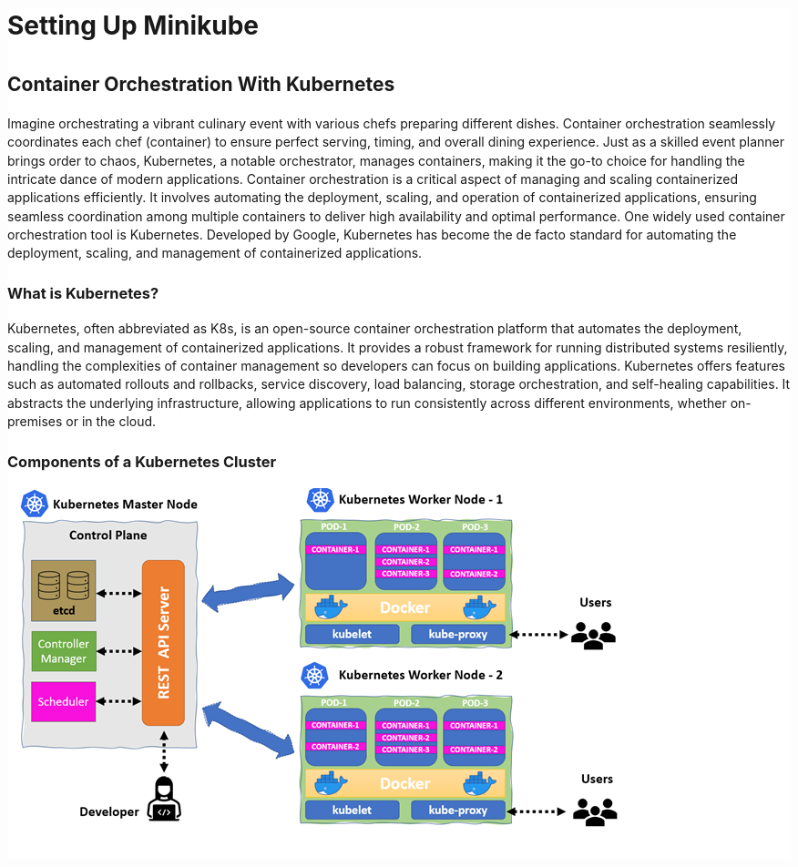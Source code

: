 # Setting Up Minikube

## Container Orchestration With Kubernetes

Imagine orchestrating a vibrant culinary event with various chefs preparing different dishes. Container orchestration seamlessly coordinates each chef (container) to ensure perfect serving, timing, and overall dining experience. Just as a skilled event planner brings order to chaos, Kubernetes, a notable orchestrator, manages containers, making it the go-to choice for handling the intricate dance of modern applications. Container orchestration is a critical aspect of managing and scaling containerized applications efficiently. It involves automating the deployment, scaling, and operation of containerized applications, ensuring seamless coordination among multiple containers to deliver high availability and optimal performance. One widely used container orchestration tool is Kubernetes. Developed by Google, Kubernetes has become the de facto standard for automating the deployment, scaling, and management of containerized applications.

### What is Kubernetes?

Kubernetes, often abbreviated as K8s, is an open-source container orchestration platform that automates the deployment, scaling, and management of containerized applications. It provides a robust framework for running distributed systems resiliently, handling the complexities of container management so developers can focus on building applications. Kubernetes offers features such as automated rollouts and rollbacks, service discovery, load balancing, storage orchestration, and self-healing capabilities. It abstracts the underlying infrastructure, allowing applications to run consistently across different environments, whether on-premises or in the cloud.

### Components of a Kubernetes Cluster

![Cluster](img/1.a.Cluster.png)
